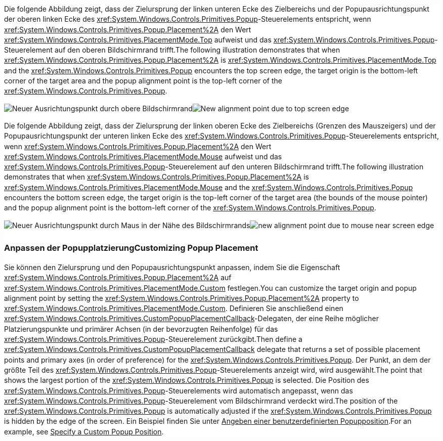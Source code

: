  <span data-ttu-id="6df06-328">Die folgende Abbildung zeigt, dass der Zielursprung der linken unteren Ecke des Zielbereichs und der Popupausrichtungspunkt der oberen linken Ecke des <xref:System.Windows.Controls.Primitives.Popup>-Steuerelements entspricht, wenn <xref:System.Windows.Controls.Primitives.Popup.Placement%2A> den Wert <xref:System.Windows.Controls.Primitives.PlacementMode.Top> aufweist und das <xref:System.Windows.Controls.Primitives.Popup>-Steuerelement auf den oberen Bildschirmrand trifft.</span><span class="sxs-lookup"><span data-stu-id="6df06-328">The following illustration demonstrates that when <xref:System.Windows.Controls.Primitives.Popup.Placement%2A> is <xref:System.Windows.Controls.Primitives.PlacementMode.Top> and the <xref:System.Windows.Controls.Primitives.Popup> encounters the top screen edge, the target origin is the bottom-left corner of the target area and the popup alignment point is the top-left corner of the <xref:System.Windows.Controls.Primitives.Popup>.</span></span>  
  
 <span data-ttu-id="6df06-329">![Neuer Ausrichtungspunkt durch obere Bildschirmrand](./media/popup-placement-behavior/popup-placement-top-screen-edge.png "Placement entspricht Top, und das Popup trifft auf den oberen Bildschirmrand.")</span><span class="sxs-lookup"><span data-stu-id="6df06-329">![New alignment point due to top screen edge](./media/popup-placement-behavior/popup-placement-top-screen-edge.png "Placement is Top and the popup encounters the top edge of the screen.")</span></span>  
  
 <span data-ttu-id="6df06-330">Die folgende Abbildung zeigt, dass der Zielursprung der linken oberen Ecke des Zielbereichs (Grenzen des Mauszeigers) und der Popupausrichtungspunkt der unteren linken Ecke des <xref:System.Windows.Controls.Primitives.Popup>-Steuerelements entspricht, wenn <xref:System.Windows.Controls.Primitives.Popup.Placement%2A> den Wert <xref:System.Windows.Controls.Primitives.PlacementMode.Mouse> aufweist und das <xref:System.Windows.Controls.Primitives.Popup>-Steuerelement auf den unteren Bildschirmrand trifft.</span><span class="sxs-lookup"><span data-stu-id="6df06-330">The following illustration demonstrates that when <xref:System.Windows.Controls.Primitives.Popup.Placement%2A> is <xref:System.Windows.Controls.Primitives.PlacementMode.Mouse> and the <xref:System.Windows.Controls.Primitives.Popup> encounters the bottom screen edge, the target origin is the top-left corner of the target area (the bounds of the mouse pointer) and the popup alignment point is the bottom-left corner of the <xref:System.Windows.Controls.Primitives.Popup>.</span></span>  
  
 <span data-ttu-id="6df06-331">![Neuer Ausrichtungspunkt durch Maus in der Nähe des Bildschirmrands](./media/popup-placement-behavior/popup-placement-mouse-screen-edge.png "Placement entspricht Mouse, und das Popup trifft auf den unteren Bildschirmrand.")</span><span class="sxs-lookup"><span data-stu-id="6df06-331">![new alignment point due to mouse near screen edge](./media/popup-placement-behavior/popup-placement-mouse-screen-edge.png "Placement is Mouse and the popup encounters the bottom edge of the screen.")</span></span>
  
### <a name="customizing-popup-placement"></a><span data-ttu-id="6df06-332">Anpassen der Popupplatzierung</span><span class="sxs-lookup"><span data-stu-id="6df06-332">Customizing Popup Placement</span></span>  
 <span data-ttu-id="6df06-333">Sie können den Zielursprung und den Popupausrichtungspunkt anpassen, indem Sie die Eigenschaft <xref:System.Windows.Controls.Primitives.Popup.Placement%2A> auf <xref:System.Windows.Controls.Primitives.PlacementMode.Custom> festlegen.</span><span class="sxs-lookup"><span data-stu-id="6df06-333">You can customize the target origin and popup alignment point by setting the <xref:System.Windows.Controls.Primitives.Popup.Placement%2A> property to <xref:System.Windows.Controls.Primitives.PlacementMode.Custom>.</span></span> <span data-ttu-id="6df06-334">Definieren Sie anschließend einen <xref:System.Windows.Controls.Primitives.CustomPopupPlacementCallback>-Delegaten, der eine Reihe möglicher Platzierungspunkte und primärer Achsen (in der bevorzugten Reihenfolge) für das <xref:System.Windows.Controls.Primitives.Popup>-Steuerelement zurückgibt.</span><span class="sxs-lookup"><span data-stu-id="6df06-334">Then define a <xref:System.Windows.Controls.Primitives.CustomPopupPlacementCallback> delegate that returns a set of possible placement points and primary axes (in order of preference) for the <xref:System.Windows.Controls.Primitives.Popup>.</span></span> <span data-ttu-id="6df06-335">Der Punkt, an dem der größte Teil des <xref:System.Windows.Controls.Primitives.Popup>-Steuerelements anzeigt wird, wird ausgewählt.</span><span class="sxs-lookup"><span data-stu-id="6df06-335">The point that shows the largest portion of the <xref:System.Windows.Controls.Primitives.Popup> is selected.</span></span>  <span data-ttu-id="6df06-336">Die Position des <xref:System.Windows.Controls.Primitives.Popup>-Steuerelements wird automatisch angepasst, wenn das <xref:System.Windows.Controls.Primitives.Popup>-Steuerelement vom Bildschirmrand verdeckt wird.</span><span class="sxs-lookup"><span data-stu-id="6df06-336">The position of the <xref:System.Windows.Controls.Primitives.Popup> is automatically adjusted if the <xref:System.Windows.Controls.Primitives.Popup> is hidden by the edge of the screen.</span></span> <span data-ttu-id="6df06-337">Ein Beispiel finden Sie unter [Angeben einer benutzerdefinierten Popupposition](how-to-specify-a-custom-popup-position.md).</span><span class="sxs-lookup"><span data-stu-id="6df06-337">For an example, see [Specify a Custom Popup Position](how-to-specify-a-custom-popup-position.md).</span></span>  